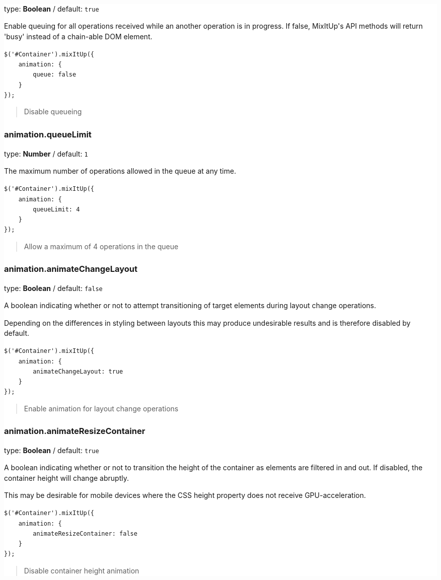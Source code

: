 type: **Boolean** / default: `true`

Enable queuing for all operations received while an another operation is in progress. If false, MixItUp's API methods will return 'busy' instead of a chain-able DOM element.

```
$('#Container').mixItUp({
	animation: {
		queue: false		
	}
});
```
> Disable queueing

<h3 name='animation-queueLimit'>animation.queueLimit</h3>

type: **Number** / default: `1`

The maximum number of operations allowed in the queue at any time.

```
$('#Container').mixItUp({
	animation: {
		queueLimit: 4
	}
});
```
> Allow a maximum of 4 operations in the queue

<h3 name='animation-animateChangeLayout'>animation.animateChangeLayout</h3>

type: **Boolean** / default: `false`

A boolean indicating whether or not to attempt transitioning of target elements during layout change operations.

Depending on the differences in styling between layouts this may produce undesirable results and is therefore disabled by default. 

```
$('#Container').mixItUp({
	animation: {
		animateChangeLayout: true
	}
});
```
> Enable animation for layout change operations

<h3 name='animation-animateResizeContainer'>animation.animateResizeContainer</h3>

type: **Boolean** / default: `true`

A boolean indicating whether or not to transition the height of the container as elements are filtered in and out. If disabled, the container height will change abruptly.

This may be desirable for mobile devices where the CSS height property does not receive GPU-acceleration.

```
$('#Container').mixItUp({
	animation: {
		animateResizeContainer: false
	}
});
```
> Disable container height animation
